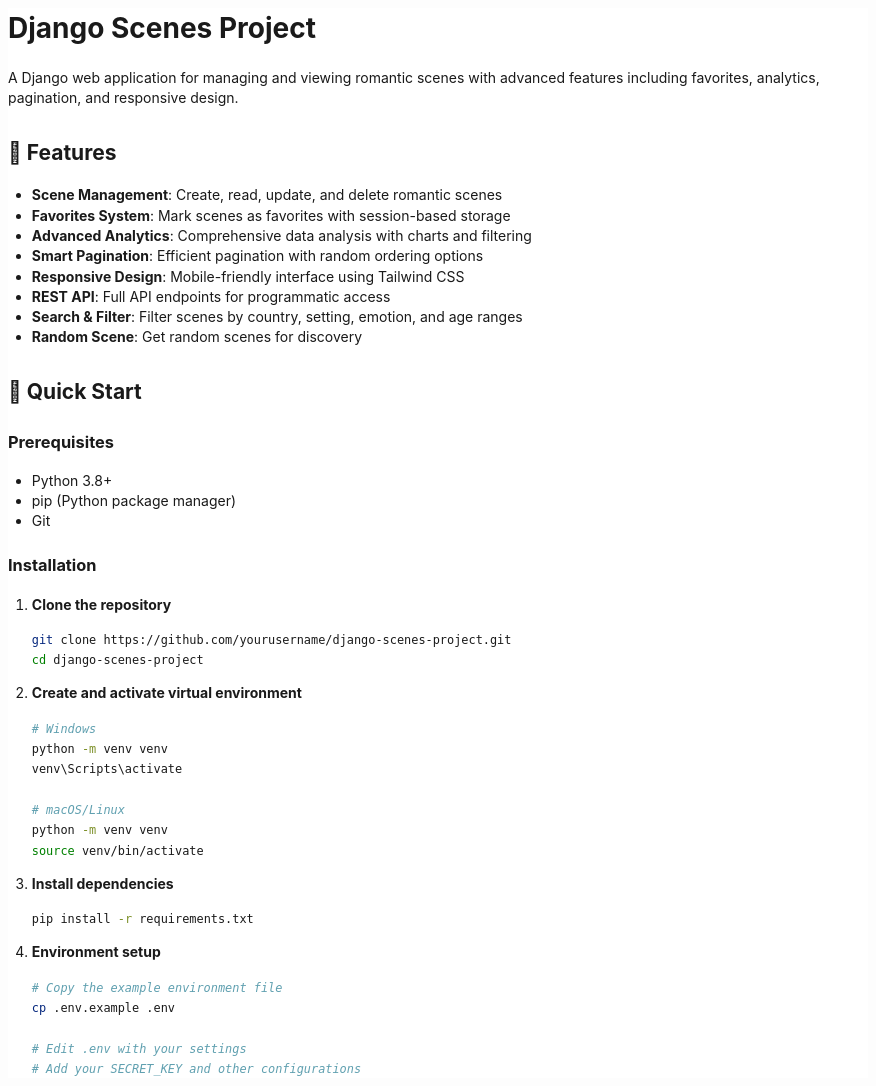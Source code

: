 # Django Scenes Project

A Django web application for managing and viewing romantic scenes with advanced features including favorites, analytics, pagination, and responsive design.

## 🌟 Features

- **Scene Management**: Create, read, update, and delete romantic scenes
- **Favorites System**: Mark scenes as favorites with session-based storage
- **Advanced Analytics**: Comprehensive data analysis with charts and filtering
- **Smart Pagination**: Efficient pagination with random ordering options
- **Responsive Design**: Mobile-friendly interface using Tailwind CSS
- **REST API**: Full API endpoints for programmatic access
- **Search & Filter**: Filter scenes by country, setting, emotion, and age ranges
- **Random Scene**: Get random scenes for discovery

## 🚀 Quick Start

### Prerequisites

- Python 3.8+
- pip (Python package manager)
- Git

### Installation

1. **Clone the repository**
   ```bash
   git clone https://github.com/yourusername/django-scenes-project.git
   cd django-scenes-project
   ```

2. **Create and activate virtual environment**
   ```bash
   # Windows
   python -m venv venv
   venv\Scripts\activate

   # macOS/Linux
   python -m venv venv
   source venv/bin/activate
   ```

3. **Install dependencies**
   ```bash
   pip install -r requirements.txt
   ```

4. **Environment setup**
   ```bash
   # Copy the example environment file
   cp .env.example .env
   
   # Edit .env with your settings
   # Add your SECRET_KEY and other configurations
   ```
